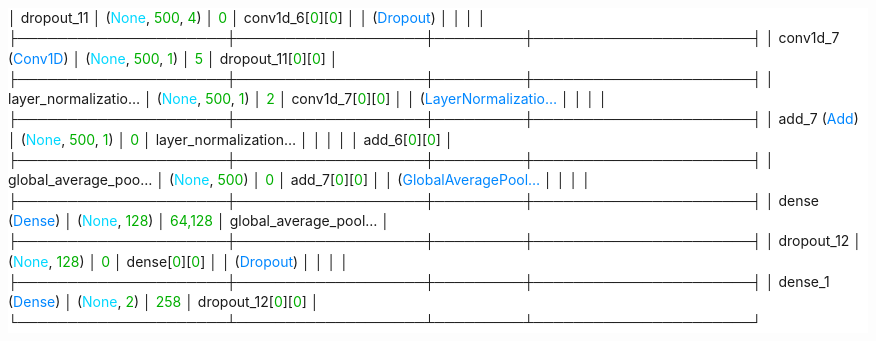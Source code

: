 │ dropout_11          │ (<span style="color: #00d7ff; text-decoration-color: #00d7ff">None</span>, <span style="color: #00af00; text-decoration-color: #00af00">500</span>, <span style="color: #00af00; text-decoration-color: #00af00">4</span>)    │       <span style="color: #00af00; text-decoration-color: #00af00">0</span> │ conv1d_6[<span style="color: #00af00; text-decoration-color: #00af00">0</span>][<span style="color: #00af00; text-decoration-color: #00af00">0</span>]       │
│ (<span style="color: #0087ff; text-decoration-color: #0087ff">Dropout</span>)           │                   │         │                      │
├─────────────────────┼───────────────────┼─────────┼──────────────────────┤
│ conv1d_7 (<span style="color: #0087ff; text-decoration-color: #0087ff">Conv1D</span>)   │ (<span style="color: #00d7ff; text-decoration-color: #00d7ff">None</span>, <span style="color: #00af00; text-decoration-color: #00af00">500</span>, <span style="color: #00af00; text-decoration-color: #00af00">1</span>)    │       <span style="color: #00af00; text-decoration-color: #00af00">5</span> │ dropout_11[<span style="color: #00af00; text-decoration-color: #00af00">0</span>][<span style="color: #00af00; text-decoration-color: #00af00">0</span>]     │
├─────────────────────┼───────────────────┼─────────┼──────────────────────┤
│ layer_normalizatio… │ (<span style="color: #00d7ff; text-decoration-color: #00d7ff">None</span>, <span style="color: #00af00; text-decoration-color: #00af00">500</span>, <span style="color: #00af00; text-decoration-color: #00af00">1</span>)    │       <span style="color: #00af00; text-decoration-color: #00af00">2</span> │ conv1d_7[<span style="color: #00af00; text-decoration-color: #00af00">0</span>][<span style="color: #00af00; text-decoration-color: #00af00">0</span>]       │
│ (<span style="color: #0087ff; text-decoration-color: #0087ff">LayerNormalizatio…</span> │                   │         │                      │
├─────────────────────┼───────────────────┼─────────┼──────────────────────┤
│ add_7 (<span style="color: #0087ff; text-decoration-color: #0087ff">Add</span>)         │ (<span style="color: #00d7ff; text-decoration-color: #00d7ff">None</span>, <span style="color: #00af00; text-decoration-color: #00af00">500</span>, <span style="color: #00af00; text-decoration-color: #00af00">1</span>)    │       <span style="color: #00af00; text-decoration-color: #00af00">0</span> │ layer_normalization… │
│                     │                   │         │ add_6[<span style="color: #00af00; text-decoration-color: #00af00">0</span>][<span style="color: #00af00; text-decoration-color: #00af00">0</span>]          │
├─────────────────────┼───────────────────┼─────────┼──────────────────────┤
│ global_average_poo… │ (<span style="color: #00d7ff; text-decoration-color: #00d7ff">None</span>, <span style="color: #00af00; text-decoration-color: #00af00">500</span>)       │       <span style="color: #00af00; text-decoration-color: #00af00">0</span> │ add_7[<span style="color: #00af00; text-decoration-color: #00af00">0</span>][<span style="color: #00af00; text-decoration-color: #00af00">0</span>]          │
│ (<span style="color: #0087ff; text-decoration-color: #0087ff">GlobalAveragePool…</span> │                   │         │                      │
├─────────────────────┼───────────────────┼─────────┼──────────────────────┤
│ dense (<span style="color: #0087ff; text-decoration-color: #0087ff">Dense</span>)       │ (<span style="color: #00d7ff; text-decoration-color: #00d7ff">None</span>, <span style="color: #00af00; text-decoration-color: #00af00">128</span>)       │  <span style="color: #00af00; text-decoration-color: #00af00">64,128</span> │ global_average_pool… │
├─────────────────────┼───────────────────┼─────────┼──────────────────────┤
│ dropout_12          │ (<span style="color: #00d7ff; text-decoration-color: #00d7ff">None</span>, <span style="color: #00af00; text-decoration-color: #00af00">128</span>)       │       <span style="color: #00af00; text-decoration-color: #00af00">0</span> │ dense[<span style="color: #00af00; text-decoration-color: #00af00">0</span>][<span style="color: #00af00; text-decoration-color: #00af00">0</span>]          │
│ (<span style="color: #0087ff; text-decoration-color: #0087ff">Dropout</span>)           │                   │         │                      │
├─────────────────────┼───────────────────┼─────────┼──────────────────────┤
│ dense_1 (<span style="color: #0087ff; text-decoration-color: #0087ff">Dense</span>)     │ (<span style="color: #00d7ff; text-decoration-color: #00d7ff">None</span>, <span style="color: #00af00; text-decoration-color: #00af00">2</span>)         │     <span style="color: #00af00; text-decoration-color: #00af00">258</span> │ dropout_12[<span style="color: #00af00; text-decoration-color: #00af00">0</span>][<span style="color: #00af00; text-decoration-color: #00af00">0</span>]     │
└─────────────────────┴───────────────────┴─────────┴──────────────────────┘
</pre>
